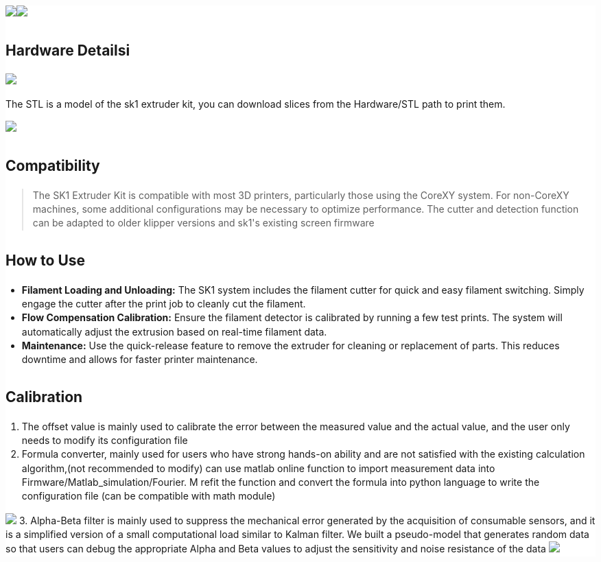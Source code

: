 <img src="Image/detection.png" width="250"/><img src="Image/disassembly.png" width="250"/>

## Hardware Detailsi

<img src="Image/pin.png" width="500"/>

The STL is a model of the sk1 extruder kit, you can download slices from the Hardware/STL path to print them.

<img src="Image/STL.png" width="500"/>

 
## Compatibility

>The SK1 Extruder Kit is compatible with most 3D printers, particularly those using the CoreXY system. For non-CoreXY machines, some additional configurations may be necessary to optimize performance. The cutter and detection function can be adapted to older klipper versions and sk1's existing screen firmware

## How to Use

- **Filament Loading and Unloading:**  The SK1 system includes the filament cutter for quick and easy filament switching. Simply engage the cutter after the print job to cleanly cut the filament.
- **Flow Compensation Calibration:**  Ensure the filament detector is calibrated by running a few test prints. The system will automatically adjust the extrusion based on real-time filament data.
- **Maintenance:**  Use the quick-release feature to remove the extruder for cleaning or replacement of parts. This reduces downtime and allows for faster printer maintenance.

## Calibration
1.	 The offset value is mainly used to calibrate the error between the measured value and the actual value, and the user only needs to modify its configuration file
2.	 Formula converter, mainly used for users who have strong hands-on ability and are not satisfied with the existing calculation algorithm,(not recommended to modify) can use matlab online function to import measurement data into Firmware/Matlab_simulation/Fourier. M refit the function and convert the formula into python language to write the configuration file (can be compatible with math module)
<img src="Image/fourier.png" width="500"/>
3.	  Alpha-Beta filter is mainly used to suppress the mechanical error generated by the acquisition of consumable sensors, and it is a simplified version of a small computational load similar to Kalman filter. We built a pseudo-model that generates random data so that users can debug the appropriate Alpha and Beta values to adjust the sensitivity and noise resistance of the data
<img src="Image/filter.png" width="500"/>
